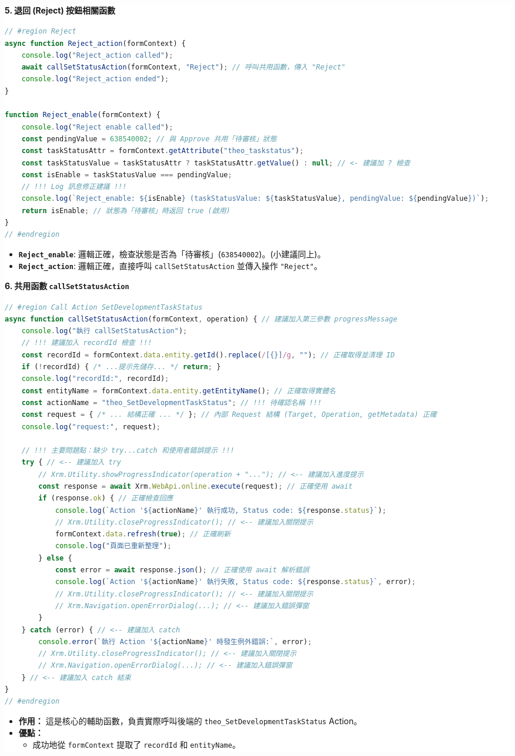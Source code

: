 **5. 退回 (Reject) 按鈕相關函數**
```javascript
// #region Reject
async function Reject_action(formContext) {
    console.log("Reject_action called");
    await callSetStatusAction(formContext, "Reject"); // 呼叫共用函數，傳入 "Reject"
    console.log("Reject_action ended");
}

function Reject_enable(formContext) {
    console.log("Reject enable called");
    const pendingValue = 638540002; // 與 Approve 共用「待審核」狀態
    const taskStatusAttr = formContext.getAttribute("theo_taskstatus");
    const taskStatusValue = taskStatusAttr ? taskStatusAttr.getValue() : null; // <- 建議加 ? 檢查
    const isEnable = taskStatusValue === pendingValue;
    // !!! Log 訊息修正建議 !!!
    console.log(`Reject_enable: ${isEnable} (taskStatusValue: ${taskStatusValue}, pendingValue: ${pendingValue})`);
    return isEnable; // 狀態為「待審核」時返回 true (啟用)
}
// #endregion
```
- **`Reject_enable`**: 邏輯正確，檢查狀態是否為「待審核」(`638540002`)。(小建議同上)。
- **`Reject_action`**: 邏輯正確，直接呼叫 `callSetStatusAction` 並傳入操作 `"Reject"`。

**6. 共用函數 `callSetStatusAction`**
```javascript
// #region Call Action SetDevelopmentTaskStatus
async function callSetStatusAction(formContext, operation) { // 建議加入第三參數 progressMessage
    console.log("執行 callSetStatusAction");
    // !!! 建議加入 recordId 檢查 !!!
    const recordId = formContext.data.entity.getId().replace(/[{}]/g, ""); // 正確取得並清理 ID
    if (!recordId) { /* ...提示先儲存... */ return; } 
    console.log("recordId:", recordId);
    const entityName = formContext.data.entity.getEntityName(); // 正確取得實體名
    const actionName = "theo_SetDevelopmentTaskStatus"; // !!! 待確認名稱 !!!
    const request = { /* ... 結構正確 ... */ }; // 內部 Request 結構 (Target, Operation, getMetadata) 正確
    console.log("request:", request);

    // !!! 主要問題點：缺少 try...catch 和使用者錯誤提示 !!!
    try { // <-- 建議加入 try
        // Xrm.Utility.showProgressIndicator(operation + "..."); // <-- 建議加入進度提示
        const response = await Xrm.WebApi.online.execute(request); // 正確使用 await
        if (response.ok) { // 正確檢查回應
            console.log(`Action '${actionName}' 執行成功, Status code: ${response.status}`);
            // Xrm.Utility.closeProgressIndicator(); // <-- 建議加入關閉提示
            formContext.data.refresh(true); // 正確刷新
            console.log("頁面已重新整理");
        } else {
            const error = await response.json(); // 正確使用 await 解析錯誤
            console.log(`Action '${actionName}' 執行失敗, Status code: ${response.status}`, error);
            // Xrm.Utility.closeProgressIndicator(); // <-- 建議加入關閉提示
            // Xrm.Navigation.openErrorDialog(...); // <-- 建議加入錯誤彈窗
        }
    } catch (error) { // <-- 建議加入 catch
        console.error(`執行 Action '${actionName}' 時發生例外錯誤:`, error);
        // Xrm.Utility.closeProgressIndicator(); // <-- 建議加入關閉提示
        // Xrm.Navigation.openErrorDialog(...); // <-- 建議加入錯誤彈窗
    } // <-- 建議加入 catch 結束
}
// #endregion
```
- **作用：** 這是核心的輔助函數，負責實際呼叫後端的 `theo_SetDevelopmentTaskStatus` Action。
- **優點：**
    - 成功地從 `formContext` 提取了 `recordId` 和 `entityName`。